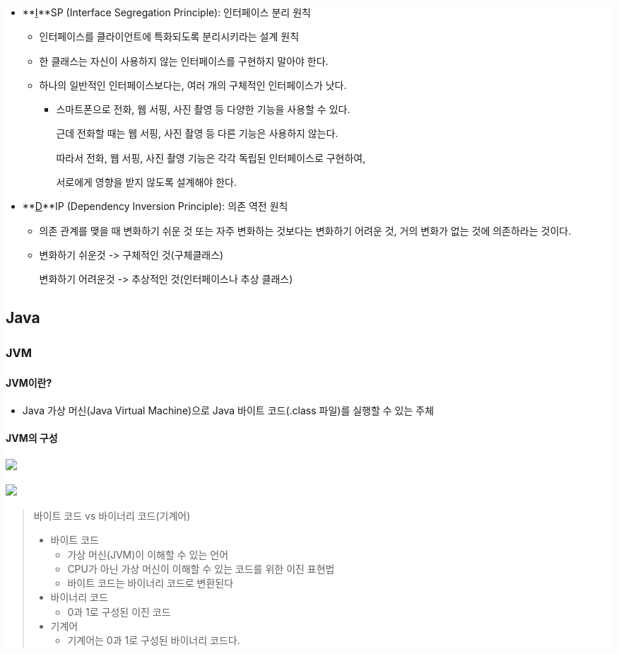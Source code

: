- **<u>I</u>**SP (Interface Segregation Principle): 인터페이스 분리 원칙

  - 인터페이스를 클라이언트에 특화되도록 분리시키라는 설계 원칙

  - 한 클래스는 자신이 사용하지 않는 인터페이스를 구현하지 말아야 한다.

  - 하나의 일반적인 인터페이스보다는, 여러 개의 구체적인 인터페이스가 낫다.

    - 스마트폰으로 전화, 웹 서핑, 사진 촬영 등 다양한 기능을 사용할 수 있다.

      근데 전화할 때는 웹 서핑, 사진 촬영 등 다른 기능은 사용하지 않는다.

      따라서 전화, 웹 서핑, 사진 촬영 기능은 각각 독립된 인터페이스로 구현하여, 

      서로에게 영향을 받지 않도록 설계해야 한다.



- **<u>D</u>**IP (Dependency Inversion Principle): 의존 역전 원칙

  - 의존 관계를 맺을 때 변화하기 쉬운 것 또는 자주 변화하는 것보다는 변화하기 어려운 것, 거의 변화가 없는 것에 의존하라는 것이다.

  - 변화하기 쉬운것 -> 구체적인 것(구체클래스)

    변화하기 어려운것 -> 추상적인 것(인터페이스나 추상 클래스)





## Java





### JVM



#### JVM이란?

- Java 가상 머신(Java Virtual Machine)으로 Java 바이트 코드(.class 파일)를 실행할 수 있는 주체 



#### JVM의 구성



![](http://www.tcpschool.com/lectures/img_java_programming.png)





![](https://media.vlpt.us/images/hono2030/post/21adf2f3-f155-4e50-bdb6-5e8b1675129c/image.png)



> 바이트 코드 vs 바이너리 코드(기계어)
>
> - 바이트 코드
>   - 가상 머신(JVM)이 이해할 수 있는 언어
>   - CPU가 아닌 가상 머신이 이해할 수 있는 코드를 위한 이진 표현법
>   - 바이트 코드는 바이너리 코드로 변환된다
> - 바이너리 코드
>   - 0과 1로 구성된 이진 코드
> - 기계어
>   - 기계어는 0과 1로 구성된 바이너리 코드다.
